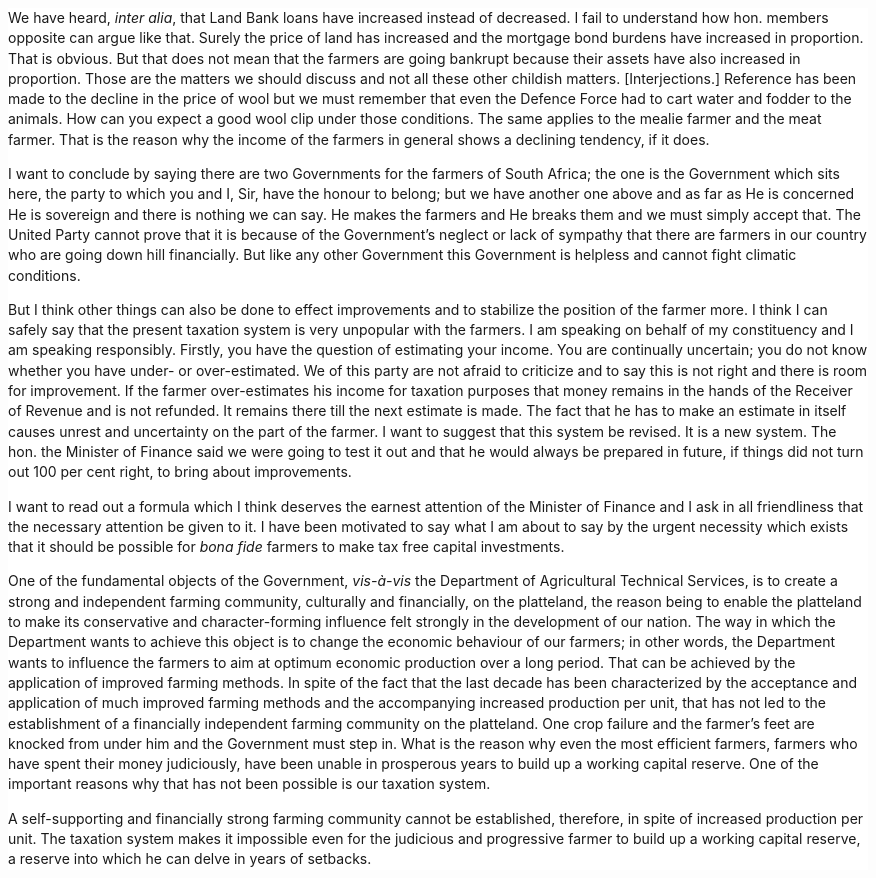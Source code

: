 <p>We have heard, <i>inter alia</i>, that Land Bank loans have increased instead of decreased. I fail to understand how hon. members opposite can argue like that. Surely the price of land has increased and the mortgage bond burdens have increased in proportion. That is obvious. But that does not mean that the farmers are going bankrupt because their assets have also increased in proportion. Those are the matters we should discuss and not all these other childish matters. [Interjections.] Reference has been made to the decline in the price of wool but we must remember that even the Defence Force had to cart water and fodder to the animals. How can you expect a good wool clip under those conditions. The same applies to the mealie farmer and the meat farmer. That is the reason why the income of the farmers in general shows a declining tendency, if it does.</p>

<p>I want to conclude by saying there are two Governments for the farmers of South Africa; the one is the Government which sits here, the party to which you and I, Sir, have the honour to belong; but we have another one above and as far as He is concerned He is sovereign and there is nothing we can say. He makes the farmers and He breaks them and we must simply accept that. The United Party cannot prove that it is because of the Government&#x2019;s neglect or lack of sympathy that there <span class="col_899-900" refersTo="page_0464"/>are farmers in our country who are going down hill financially. But like any other Government this Government is helpless and cannot fight climatic conditions.</p>

<p>But I think other things can also be done to effect improvements and to stabilize the position of the farmer more. I think I can safely say that the present taxation system is very unpopular with the farmers. I am speaking on behalf of my constituency and I am speaking responsibly. Firstly, you have the question of estimating your income. You are continually uncertain; you do not know whether you have under- or over-estimated. We of this party are not afraid to criticize and to say this is not right and there is room for improvement. If the farmer over-estimates his income for taxation purposes that money remains in the hands of the Receiver of Revenue and is not refunded. It remains there till the next estimate is made. The fact that he has to make an estimate in itself causes unrest and uncertainty on the part of the farmer. I want to suggest that this system be revised. It is a new system. The hon. the Minister of Finance said we were going to test it out and that he would always be prepared in future, if things did not turn out 100 per cent right, to bring about improvements.</p>

<p>I want to read out a formula which I think deserves the earnest attention of the Minister of Finance and I ask in all friendliness that the necessary attention be given to it. I have been motivated to say what I am about to say by the urgent necessity which exists that it should be possible for <i>bona fide</i> farmers to make tax free capital investments.</p>

<p>One of the fundamental objects of the Government, <i>vis-&#x00E0;-vis</i> the Department of Agricultural Technical Services, is to create a strong and independent farming community, culturally and financially, on the platteland, the reason being to enable the platteland to make its conservative and character-forming influence felt strongly in the development of our nation. The way in which the Department wants to achieve this object is to change the economic behaviour of our farmers; in other words, the Department wants to influence the farmers to aim at optimum economic production over a long period. That can be achieved by the application of improved farming methods. In spite of the fact that the last decade has been characterized by the acceptance and application of much improved farming methods and the accompanying increased production per unit, that has not led to the establishment of a financially independent farming community on the platteland. One crop failure and the farmer&#x2019;s feet are knocked from under him and the Government must step in. What is the reason why even the most efficient farmers, farmers who have spent their money judiciously, have been unable in prosperous years to build up a working capital reserve. One of the important reasons why that has not been possible is our taxation system.</p>

<p>A self-supporting and financially strong farming community cannot be established, therefore, in spite of increased production per unit. The taxation system makes it impossible even for the judicious and progressive farmer to build up a working capital reserve, a reserve into which he can delve in years of setbacks.</p>
